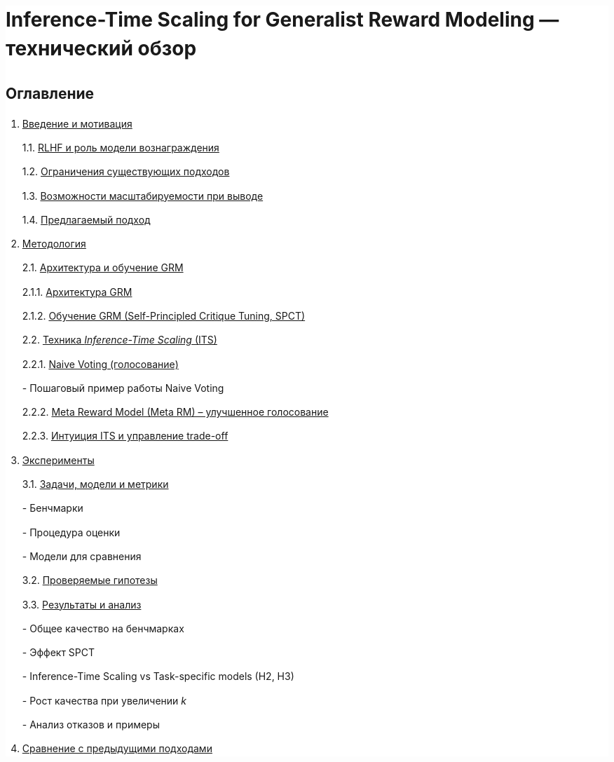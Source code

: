 # Inference-Time Scaling for Generalist Reward Modeling — технический обзор

## Оглавление

1. [Введение и мотивация](#введение-и-мотивация)

    1.1. [RLHF и роль модели вознаграждения](#rlhf-и-роль-модели-вознаграждения)

    1.2. [Ограничения существующих подходов](#ограничения-существующих-подходов)

    1.3. [Возможности масштабируемости при выводе](#возможности-масштабируемости-при-выводе)

    1.4. [Предлагаемый подход](#предлагаемый-подход)

2. [Методология](#методология)

   2.1. [Архитектура и обучение GRM](#архитектура-и-обучение-grm)

   2.1.1. [Архитектура GRM](#архитектура-grm)

   2.1.2. [Обучение GRM (Self-Principled Critique Tuning, SPCT)](#обучение-grm-self-principled-critique-tuning-spct)

   2.2. [Техника *Inference-Time Scaling* (ITS)](#техника-inference-time-scaling-its)

   2.2.1. [Naive Voting (голосование)](#naive-voting-голосование)

   \- Пошаговый пример работы Naive Voting

   2.2.2. [Meta Reward Model (Meta RM) – улучшенное голосование](#meta-reward-model-meta-rm--улучшенное-голосование)

   2.2.3. [Интуиция ITS и управление trade-off](#интуиция-its-и-управление-trade-off)

3. [Эксперименты](#эксперименты)

   3.1. [Задачи, модели и метрики](#задачи-модели-и-метрики)

   \- Бенчмарки

   \- Процедура оценки

   \- Модели для сравнения

   3.2. [Проверяемые гипотезы](#проверяемые-гипотезы)

   3.3. [Результаты и анализ](#результаты-и-анализ)

   \- Общее качество на бенчмарках

   \- Эффект SPCT

   \- Inference-Time Scaling vs Task-specific models (H2, H3)

   \- Рост качества при увеличении $k$

   \- Анализ отказов и примеры

4. [Сравнение с предыдущими подходами](#сравнение-с-предыдущими-подходами)
